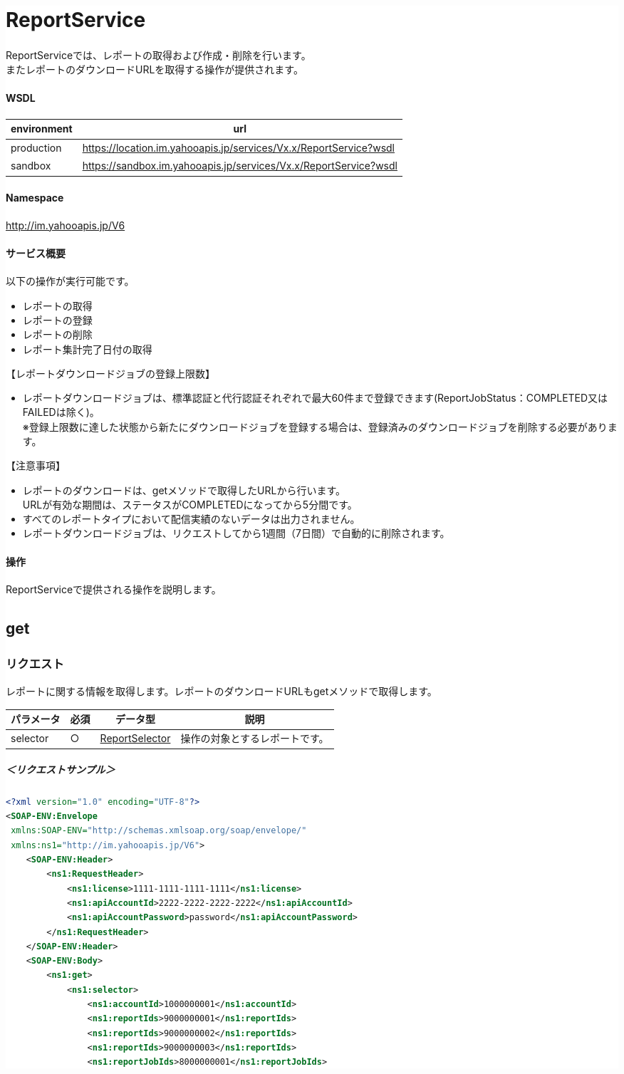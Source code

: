 # ReportService
ReportServiceでは、レポートの取得および作成・削除を行います。<br>
またレポートのダウンロードURLを取得する操作が提供されます。

#### WSDL
| environment | url |
|---|---|
| production  | https://location.im.yahooapis.jp/services/Vx.x/ReportService?wsdl |
| sandbox  | https://sandbox.im.yahooapis.jp/services/Vx.x/ReportService?wsdl |

#### Namespace
http://im.yahooapis.jp/V6

#### サービス概要
以下の操作が実行可能です。
- レポートの取得
- レポートの登録
- レポートの削除
- レポート集計完了日付の取得

【レポートダウンロードジョブの登録上限数】
- レポートダウンロードジョブは、標準認証と代行認証それぞれで最大60件まで登録できます(ReportJobStatus：COMPLETED又はFAILEDは除く)。<br>
※登録上限数に達した状態から新たにダウンロードジョブを登録する場合は、登録済みのダウンロードジョブを削除する必要があります。<br>

【注意事項】
- レポートのダウンロードは、getメソッドで取得したURLから行います。<br>URLが有効な期間は、ステータスがCOMPLETEDになってから5分間です。
- すべてのレポートタイプにおいて配信実績のないデータは出力されません。
- レポートダウンロードジョブは、リクエストしてから1週間（7日間）で自動的に削除されます。

#### 操作
ReportServiceで提供される操作を説明します。
## get
### リクエスト
レポートに関する情報を取得します。レポートのダウンロードURLもgetメソッドで取得します。

| パラメータ | 必須 | データ型 | 説明 | 
|---|---|---|---|
| selector | ○ | [ReportSelector](../data/ReportSelector.md) | 操作の対象とするレポートです。 | 

##### ＜リクエストサンプル＞
```xml
<?xml version="1.0" encoding="UTF-8"?>
<SOAP-ENV:Envelope
 xmlns:SOAP-ENV="http://schemas.xmlsoap.org/soap/envelope/"
 xmlns:ns1="http://im.yahooapis.jp/V6">
    <SOAP-ENV:Header>
        <ns1:RequestHeader>
            <ns1:license>1111-1111-1111-1111</ns1:license>
            <ns1:apiAccountId>2222-2222-2222-2222</ns1:apiAccountId>
            <ns1:apiAccountPassword>password</ns1:apiAccountPassword>
        </ns1:RequestHeader>
    </SOAP-ENV:Header>
    <SOAP-ENV:Body>
        <ns1:get>
            <ns1:selector>
                <ns1:accountId>1000000001</ns1:accountId>
                <ns1:reportIds>9000000001</ns1:reportIds>
                <ns1:reportIds>9000000002</ns1:reportIds>
                <ns1:reportIds>9000000003</ns1:reportIds>
                <ns1:reportJobIds>8000000001</ns1:reportJobIds>
```